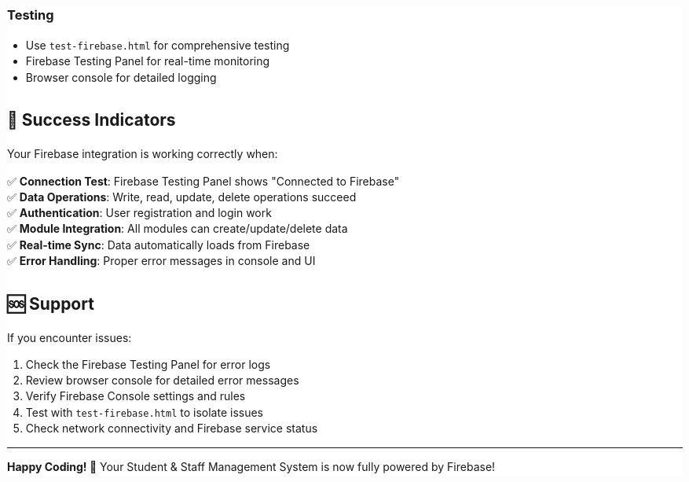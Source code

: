 ### Testing
- Use `test-firebase.html` for comprehensive testing
- Firebase Testing Panel for real-time monitoring
- Browser console for detailed logging

## 🎉 Success Indicators

Your Firebase integration is working correctly when:

✅ **Connection Test**: Firebase Testing Panel shows "Connected to Firebase"  
✅ **Data Operations**: Write, read, update, delete operations succeed  
✅ **Authentication**: User registration and login work  
✅ **Module Integration**: All modules can create/update/delete data  
✅ **Real-time Sync**: Data automatically loads from Firebase  
✅ **Error Handling**: Proper error messages in console and UI  

## 🆘 Support

If you encounter issues:

1. Check the Firebase Testing Panel for error logs
2. Review browser console for detailed error messages
3. Verify Firebase Console settings and rules
4. Test with `test-firebase.html` to isolate issues
5. Check network connectivity and Firebase service status

---

**Happy Coding! 🚀** Your Student & Staff Management System is now fully powered by Firebase!
